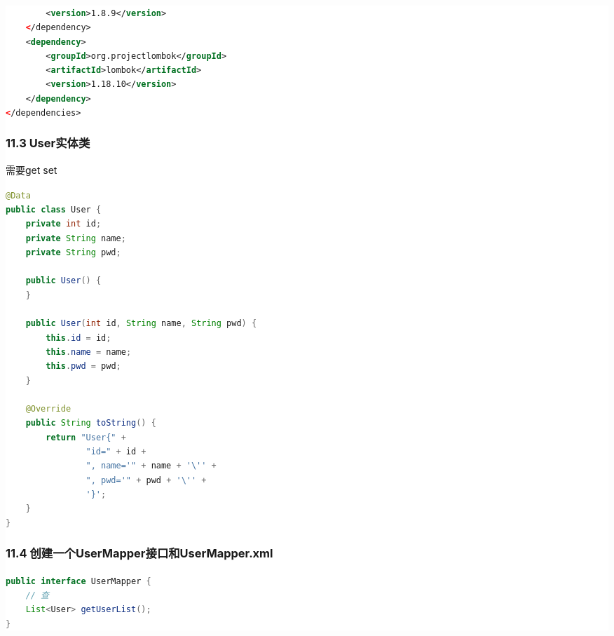 ```xml
        <version>1.8.9</version>
    </dependency>
    <dependency>
        <groupId>org.projectlombok</groupId>
        <artifactId>lombok</artifactId>
        <version>1.18.10</version>
    </dependency>
</dependencies>

```



### 11.3 User实体类

需要get set

```java
@Data
public class User {
    private int id;
    private String name;
    private String pwd;

    public User() {
    }

    public User(int id, String name, String pwd) {
        this.id = id;
        this.name = name;
        this.pwd = pwd;
    }

    @Override
    public String toString() {
        return "User{" +
                "id=" + id +
                ", name='" + name + '\'' +
                ", pwd='" + pwd + '\'' +
                '}';
    }
}
```



### 11.4 创建一个UserMapper接口和UserMapper.xml

```java
public interface UserMapper {
    // 查
    List<User> getUserList();
}
```

